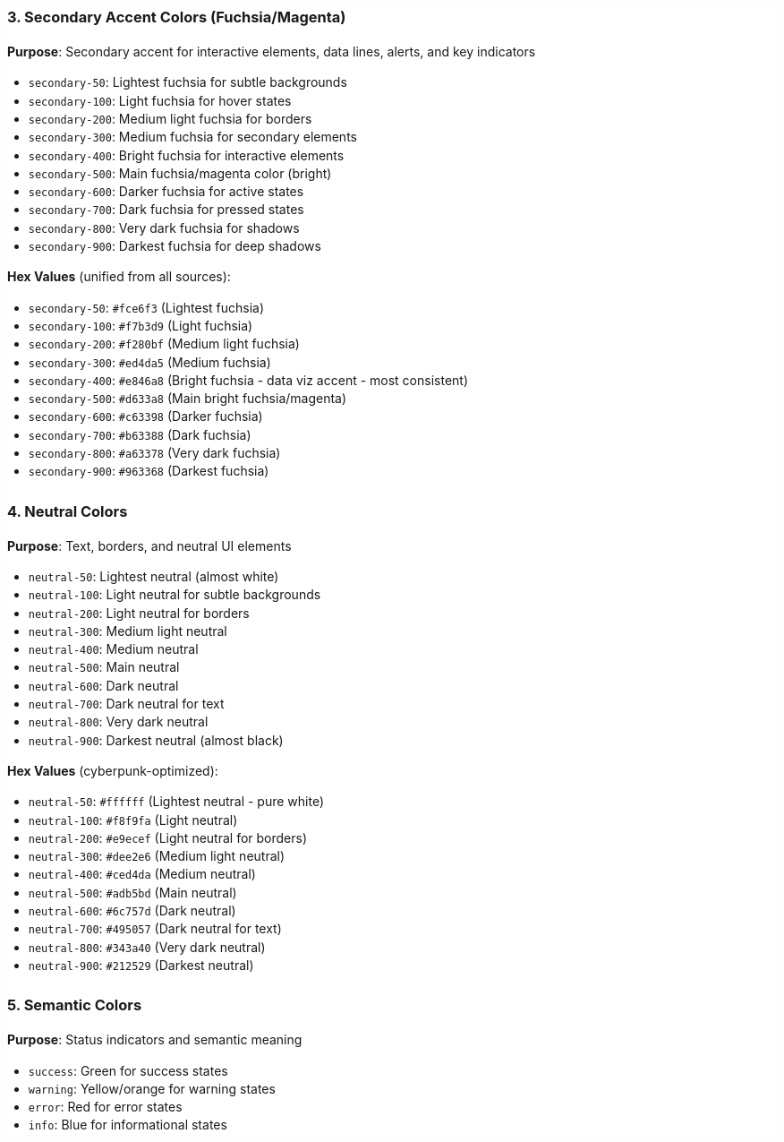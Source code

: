 ### 3. Secondary Accent Colors (Fuchsia/Magenta)
**Purpose**: Secondary accent for interactive elements, data lines, alerts, and key indicators
- `secondary-50`: Lightest fuchsia for subtle backgrounds
- `secondary-100`: Light fuchsia for hover states
- `secondary-200`: Medium light fuchsia for borders
- `secondary-300`: Medium fuchsia for secondary elements
- `secondary-400`: Bright fuchsia for interactive elements
- `secondary-500`: Main fuchsia/magenta color (bright)
- `secondary-600`: Darker fuchsia for active states
- `secondary-700`: Dark fuchsia for pressed states
- `secondary-800`: Very dark fuchsia for shadows
- `secondary-900`: Darkest fuchsia for deep shadows

**Hex Values** (unified from all sources):
- `secondary-50`: `#fce6f3` (Lightest fuchsia)
- `secondary-100`: `#f7b3d9` (Light fuchsia)
- `secondary-200`: `#f280bf` (Medium light fuchsia)
- `secondary-300`: `#ed4da5` (Medium fuchsia)
- `secondary-400`: `#e846a8` (Bright fuchsia - data viz accent - most consistent)
- `secondary-500`: `#d633a8` (Main bright fuchsia/magenta)
- `secondary-600`: `#c63398` (Darker fuchsia)
- `secondary-700`: `#b63388` (Dark fuchsia)
- `secondary-800`: `#a63378` (Very dark fuchsia)
- `secondary-900`: `#963368` (Darkest fuchsia)

### 4. Neutral Colors
**Purpose**: Text, borders, and neutral UI elements
- `neutral-50`: Lightest neutral (almost white)
- `neutral-100`: Light neutral for subtle backgrounds
- `neutral-200`: Light neutral for borders
- `neutral-300`: Medium light neutral
- `neutral-400`: Medium neutral
- `neutral-500`: Main neutral
- `neutral-600`: Dark neutral
- `neutral-700`: Dark neutral for text
- `neutral-800`: Very dark neutral
- `neutral-900`: Darkest neutral (almost black)

**Hex Values** (cyberpunk-optimized):
- `neutral-50`: `#ffffff` (Lightest neutral - pure white)
- `neutral-100`: `#f8f9fa` (Light neutral)
- `neutral-200`: `#e9ecef` (Light neutral for borders)
- `neutral-300`: `#dee2e6` (Medium light neutral)
- `neutral-400`: `#ced4da` (Medium neutral)
- `neutral-500`: `#adb5bd` (Main neutral)
- `neutral-600`: `#6c757d` (Dark neutral)
- `neutral-700`: `#495057` (Dark neutral for text)
- `neutral-800`: `#343a40` (Very dark neutral)
- `neutral-900`: `#212529` (Darkest neutral)

### 5. Semantic Colors
**Purpose**: Status indicators and semantic meaning
- `success`: Green for success states
- `warning`: Yellow/orange for warning states
- `error`: Red for error states
- `info`: Blue for informational states
